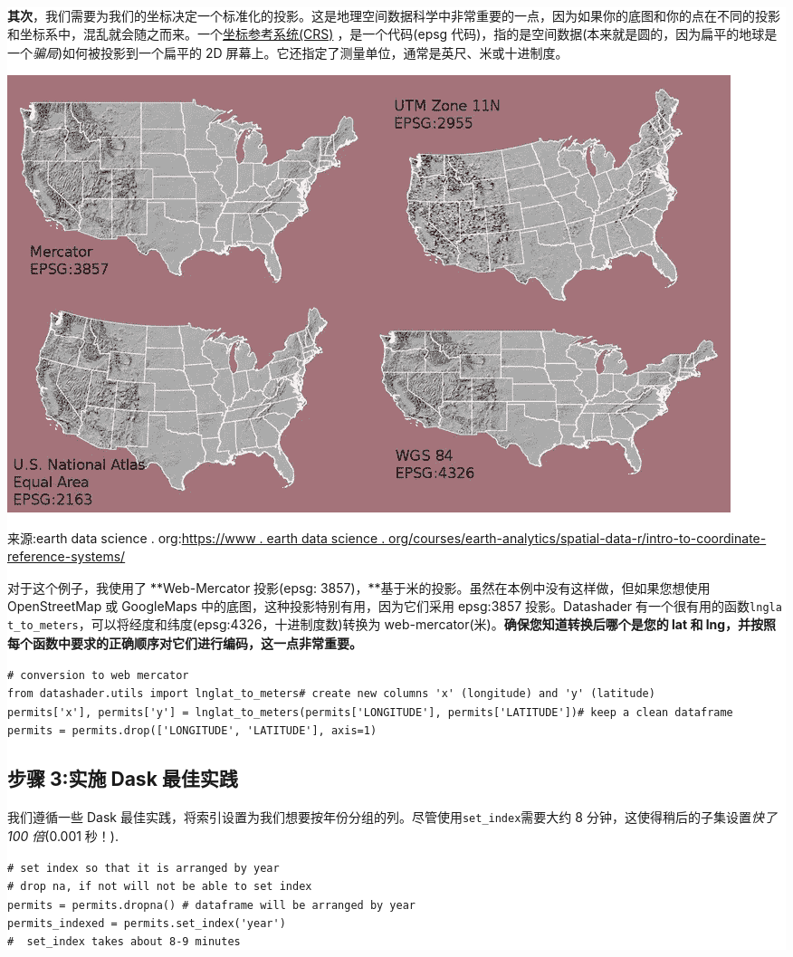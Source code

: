 **其次**，我们需要为我们的坐标决定一个标准化的投影。这是地理空间数据科学中非常重要的一点，因为如果你的底图和你的点在不同的投影和坐标系中，混乱就会随之而来。一个[坐标参考系统(CRS)](https://www.earthdatascience.org/courses/earth-analytics/spatial-data-r/intro-to-coordinate-reference-systems/) ，是一个代码(epsg 代码)，指的是空间数据(本来就是圆的，因为扁平的地球是一个*骗局*)如何被投影到一个扁平的 2D 屏幕上。它还指定了测量单位，通常是英尺、米或十进制度。

![](img/b0e2f45188211a97f36c619cc2aec04d.png)

来源:earth data science . org:[https://www . earth data science . org/courses/earth-analytics/spatial-data-r/intro-to-coordinate-reference-systems/](https://www.earthdatascience.org/courses/earth-analytics/spatial-data-r/intro-to-coordinate-reference-systems/)

对于这个例子，我使用了 **Web-Mercator 投影(epsg: 3857)，**基于米的投影。虽然在本例中没有这样做，但如果您想使用 OpenStreetMap 或 GoogleMaps 中的底图，这种投影特别有用，因为它们采用 epsg:3857 投影。Datashader 有一个很有用的函数`lnglat_to_meters`，可以将经度和纬度(epsg:4326，十进制度数)转换为 web-mercator(米)。**确保您知道转换后哪个是您的 lat 和 lng，并按照每个函数中要求的正确顺序对它们进行编码，这一点非常重要。**

```
# conversion to web mercator 
from datashader.utils import lnglat_to_meters# create new columns 'x' (longitude) and 'y' (latitude)
permits['x'], permits['y'] = lnglat_to_meters(permits['LONGITUDE'], permits['LATITUDE'])# keep a clean dataframe 
permits = permits.drop(['LONGITUDE', 'LATITUDE'], axis=1)
```

## 步骤 3:实施 Dask 最佳实践

我们遵循一些 Dask 最佳实践，将索引设置为我们想要按年份分组的列。尽管使用`set_index`需要大约 8 分钟，这使得稍后的子集设置*快了 100 倍*(0.001 秒！).

```
# set index so that it is arranged by year 
# drop na, if not will not be able to set index 
permits = permits.dropna() # dataframe will be arranged by year
permits_indexed = permits.set_index('year')
#  set_index takes about 8-9 minutes 
```
